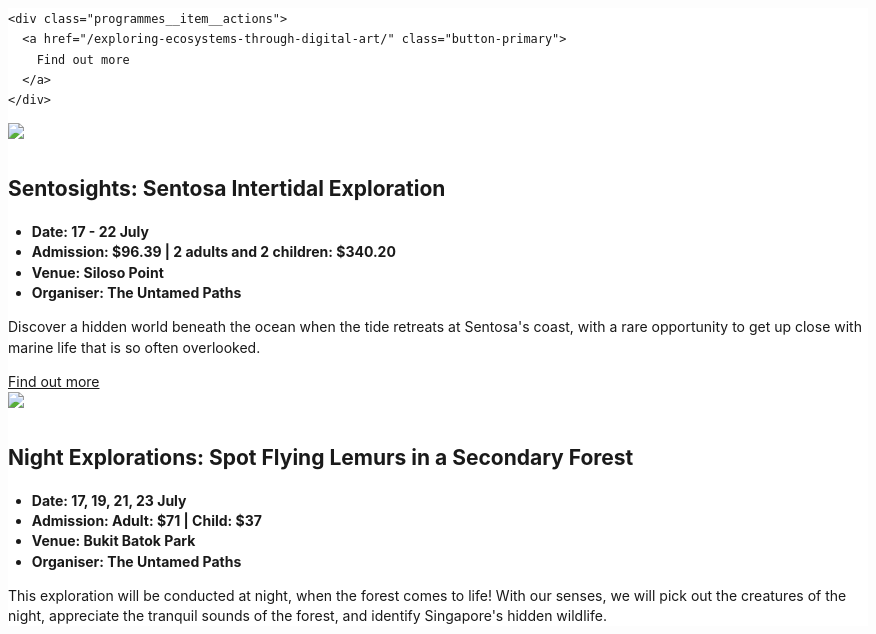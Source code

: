     <div class="programmes__item__actions">
      <a href="/exploring-ecosystems-through-digital-art/" class="button-primary">
        Find out more
      </a>
    </div>
  </div>
	 <!-- SentoSights: Sentosa Intertidal Exploration-->
		  <div class="programmes__item col is-one-third">
    <div class="programmes__item__wrapper">
      <div class="programmes__item__header">
        <img src="/images/Tours/sentosights_intertidal.jpg">
        <h2>Sentosights: Sentosa Intertidal Exploration
</h2>
      </div>
      <div class="programmes__item__detail">
        <ul>
          <li>
            <strong>
              Date: 17 - 22 July</strong>
          </li>
          <li><strong>Admission: $96.39 | 2 adults and 2 children:&nbsp;$340.20</strong></li>
          <li><strong>Venue: Siloso Point</strong></li>
          <li><strong>Organiser: The Untamed Paths</strong></li>
        </ul>
      </div>
      <div class="programmes__item__body">
        <p>
      Discover a hidden world beneath the ocean when the tide retreats at Sentosa's coast, with a rare opportunity to get up close with marine life that is so often overlooked.
        </p>
      </div>
    </div>
    <div class="programmes__item__actions">
      <a href="/sentosights-sentosa-intertidal-exploration/" class="button-primary">
        Find out more
      </a>
    </div>
  </div>	  
	<!-- Night explorations: Spot Flying Lemurs in a Secondary Forest -->
  <div class="programmes__item col is-one-third">
    <div class="programmes__item__wrapper">
      <div class="programmes__item__header">
        <img src="/images/Tours/tupspot.png">
        <h2>Night Explorations: Spot Flying Lemurs in a Secondary Forest</h2>
      </div>
      <div class="programmes__item__detail">
        <ul>
          <li>
            <strong>
              Date: 17, 19, 21, 23 July
            </strong>
          </li>
          <li><strong>Admission: Adult: $71 | Child: $37</strong></li>
          <li><strong>Venue: Bukit Batok Park</strong></li>
          <li><strong>Organiser: The Untamed Paths</strong></li>
        </ul>
      </div>
      <div class="programmes__item__body">
        <p>
          This exploration will be conducted at night, when the forest comes to life! With our senses, we will pick out the creatures of the night, appreciate the tranquil sounds of the forest, and identify Singapore's hidden wildlife.